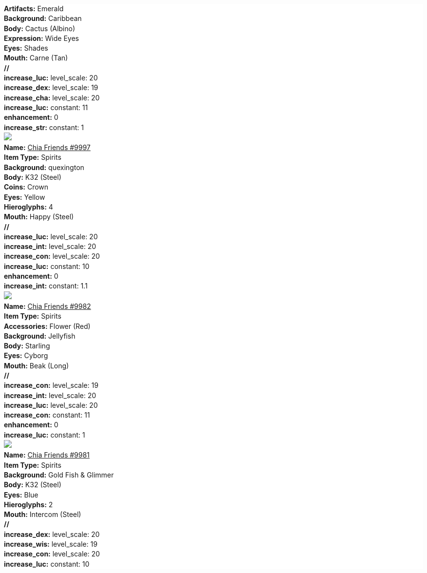 <div><strong>Artifacts:</strong> Emerald</div>
<div><strong>Background:</strong> Caribbean</div>
<div><strong>Body:</strong> Cactus (Albino)</div>
<div><strong>Expression:</strong> Wide Eyes</div>
<div><strong>Eyes:</strong> Shades</div>
<div><strong>Mouth:</strong> Carne (Tan)</div>
<div><strong>//</strong></div><div><strong>increase_luc:</strong> level_scale: 20</div>
<div><strong>increase_dex:</strong> level_scale: 19</div>
<div><strong>increase_cha:</strong> level_scale: 20</div>
<div><strong>increase_luc:</strong> constant: 11</div>
<div><strong>enhancement:</strong> 0</div>
<div><strong>increase_str:</strong> constant: 1</div>
</div>
<div class="item_thumbnail">
<a href="https://mintgarden.io/nfts/nft1e3ygvfj4ljpcc7wwql4el5xgse2uqkun9j95jrwr0pzd7l9n5w8sx6mu5x"><img loading="lazy" src="https://assets.mainnet.mintgarden.io/thumbnails/c0a167435dd4faf4306eeb969b249ba1917ff24cf5d5e28543143182c910e359.png"></a>
<div><strong>Name:</strong> <a href="https://mintgarden.io/nfts/nft1e3ygvfj4ljpcc7wwql4el5xgse2uqkun9j95jrwr0pzd7l9n5w8sx6mu5x">Chia Friends #9997</a></div>
<div><strong>Item Type:</strong> Spirits</div>
<div><strong>Background:</strong> quexington</div>
<div><strong>Body:</strong> K32 (Steel)</div>
<div><strong>Coins:</strong> Crown</div>
<div><strong>Eyes:</strong> Yellow</div>
<div><strong>Hieroglyphs:</strong> 4</div>
<div><strong>Mouth:</strong> Happy (Steel)</div>
<div><strong>//</strong></div><div><strong>increase_luc:</strong> level_scale: 20</div>
<div><strong>increase_int:</strong> level_scale: 20</div>
<div><strong>increase_con:</strong> level_scale: 20</div>
<div><strong>increase_luc:</strong> constant: 10</div>
<div><strong>enhancement:</strong> 0</div>
<div><strong>increase_int:</strong> constant: 1.1</div>
</div>
<div class="item_thumbnail">
<a href="https://mintgarden.io/nfts/nft19mn2pzhghtx7uryzyvz2ykgauq9fzprylhtndqqndavqzz5healqg8ffdx"><img loading="lazy" src="https://assets.mainnet.mintgarden.io/thumbnails/3cc7eddabfd015820256a6ad50f9235a99d8821b2b670e222184f1a5c84360bc.png"></a>
<div><strong>Name:</strong> <a href="https://mintgarden.io/nfts/nft19mn2pzhghtx7uryzyvz2ykgauq9fzprylhtndqqndavqzz5healqg8ffdx">Chia Friends #9982</a></div>
<div><strong>Item Type:</strong> Spirits</div>
<div><strong>Accessories:</strong> Flower (Red)</div>
<div><strong>Background:</strong> Jellyfish</div>
<div><strong>Body:</strong> Starling</div>
<div><strong>Eyes:</strong> Cyborg</div>
<div><strong>Mouth:</strong> Beak (Long)</div>
<div><strong>//</strong></div><div><strong>increase_con:</strong> level_scale: 19</div>
<div><strong>increase_int:</strong> level_scale: 20</div>
<div><strong>increase_luc:</strong> level_scale: 20</div>
<div><strong>increase_con:</strong> constant: 11</div>
<div><strong>enhancement:</strong> 0</div>
<div><strong>increase_luc:</strong> constant: 1</div>
</div>
<div class="item_thumbnail">
<a href="https://mintgarden.io/nfts/nft1sghyapvm2dqf5qq5h2fsmdkkem73kzz3wqygjwc9arl7uxy6g0dq65f3mk"><img loading="lazy" src="https://assets.mainnet.mintgarden.io/thumbnails/4a86a139d77b2eb50f0489e30e17ca11d6bd7302bd7d4aa36e2a5c1e6584e0e3.png"></a>
<div><strong>Name:</strong> <a href="https://mintgarden.io/nfts/nft1sghyapvm2dqf5qq5h2fsmdkkem73kzz3wqygjwc9arl7uxy6g0dq65f3mk">Chia Friends #9981</a></div>
<div><strong>Item Type:</strong> Spirits</div>
<div><strong>Background:</strong> Gold Fish & Glimmer</div>
<div><strong>Body:</strong> K32 (Steel)</div>
<div><strong>Eyes:</strong> Blue</div>
<div><strong>Hieroglyphs:</strong> 2</div>
<div><strong>Mouth:</strong> Intercom (Steel)</div>
<div><strong>//</strong></div><div><strong>increase_dex:</strong> level_scale: 20</div>
<div><strong>increase_wis:</strong> level_scale: 19</div>
<div><strong>increase_con:</strong> level_scale: 20</div>
<div><strong>increase_luc:</strong> constant: 10</div>